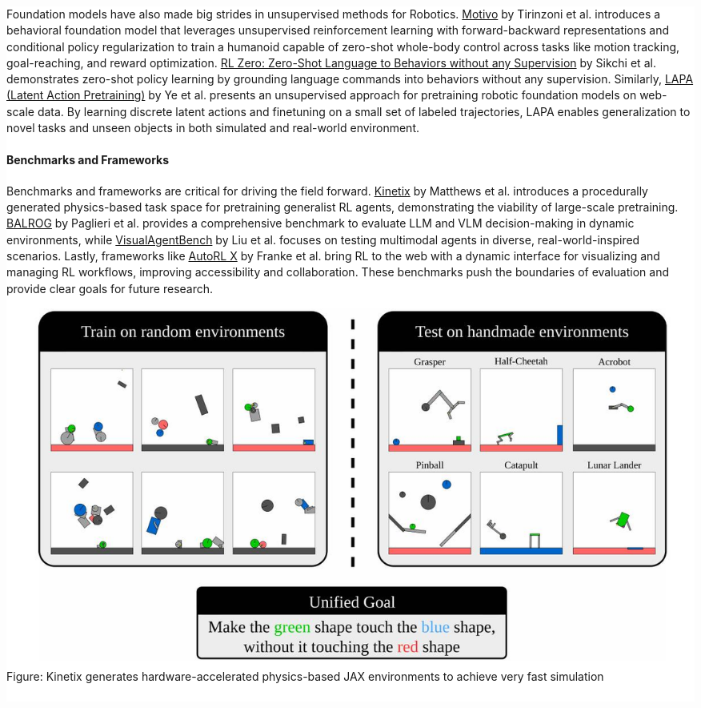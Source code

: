 Foundation models have also made big strides in unsupervised methods for Robotics. 
[Motivo](https://scontent-dus1-1.xx.fbcdn.net/v/t39.2365-6/469838886_592650273138757_9015533655681330954_n.pdf?_nc_cat=103&ccb=1-7&_nc_sid=3c67a6&_nc_ohc=euzMzWIDZakQ7kNvgEXMidP&_nc_zt=14&_nc_ht=scontent-dus1-1.xx&_nc_gid=Az3ria9XV-bUdia_TDmmpbR&oh=00_AYCD_1Yxnagyuk-RKAlTczj8gA3dQrt09ZgsZ-3z531eag&oe=678B2019) by Tirinzoni et al. introduces a behavioral foundation model that leverages unsupervised reinforcement learning with forward-backward representations and conditional policy regularization to train a humanoid capable of zero-shot whole-body control across tasks like motion tracking, goal-reaching, and reward optimization. 
[RL Zero: Zero-Shot Language to Behaviors without any Supervision](https://arxiv.org/abs/2412.05718) by Sikchi et al. demonstrates zero-shot policy learning by grounding language commands into behaviors without any supervision. 
Similarly, [LAPA (Latent Action Pretraining)](https://arxiv.org/pdf/2410.11758) by Ye et al. presents an unsupervised approach for pretraining robotic foundation models on web-scale data.
By learning discrete latent actions and finetuning on a small set of labeled trajectories, LAPA enables generalization to novel tasks and unseen objects in both simulated and real-world environment.

#### Benchmarks and Frameworks

Benchmarks and frameworks are critical for driving the field forward. [Kinetix](https://github.com/FLAIROx/Kinetix) by Matthews et al. introduces a procedurally generated physics-based task space for pretraining generalist RL agents, demonstrating the viability of large-scale pretraining. 
[BALROG](https://github.com/balrog-ai/BALROG) by Paglieri et al. provides a comprehensive benchmark to evaluate LLM and VLM decision-making in dynamic environments, while [VisualAgentBench](https://github.com/THUDM/VisualAgentBench/) by Liu et al. focuses on testing multimodal agents in diverse, real-world-inspired scenarios. 
Lastly, frameworks like [AutoRL X](https://github.com/lorifranke/autorlx) by Franke et al. bring RL to the web with a dynamic interface for visualizing and managing RL workflows, improving accessibility and collaboration. 
These benchmarks push the boundaries of evaluation and provide clear goals for future research.

<div style="text-align: center;">
  <img src="/assets/images/blog_2024_retro/image5.png" width="800" />
</div>
<div style="text-align: left; margin-top: 5px;">
Figure: Kinetix generates hardware-accelerated physics-based JAX environments to achieve very fast simulation
</div>
<br>
